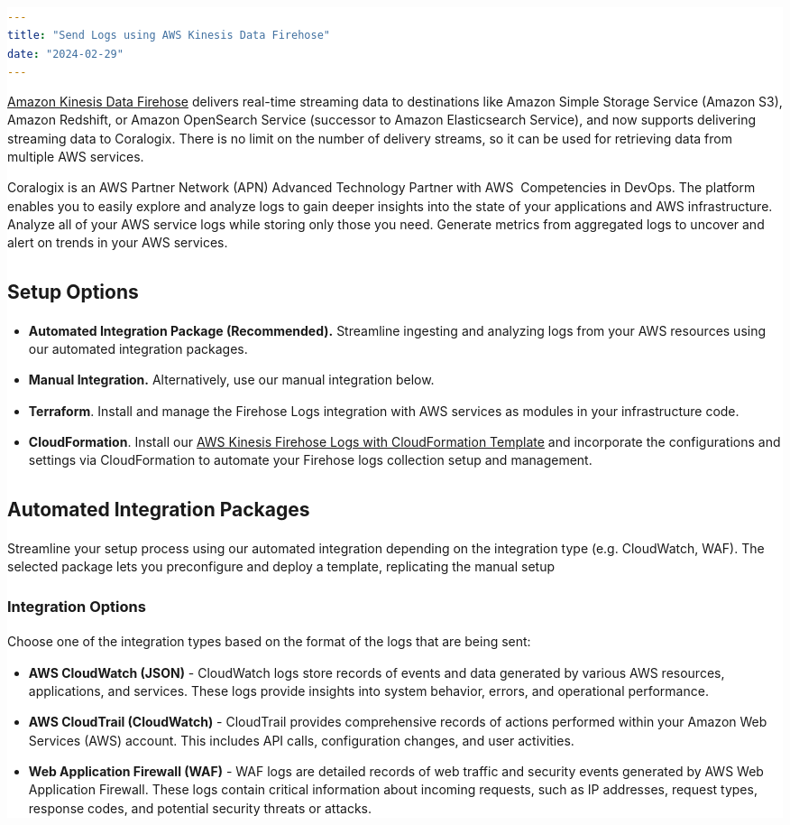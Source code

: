 ```yaml
---
title: "Send Logs using AWS Kinesis Data Firehose"
date: "2024-02-29"
---
```


[Amazon Kinesis Data Firehose](https://aws.amazon.com/kinesis/data-firehose/) delivers real-time streaming data to destinations like Amazon Simple Storage Service (Amazon S3), Amazon Redshift, or Amazon OpenSearch Service (successor to Amazon Elasticsearch Service), and now supports delivering streaming data to Coralogix. There is no limit on the number of delivery streams, so it can be used for retrieving data from multiple AWS services.

Coralogix is an AWS Partner Network (APN) Advanced Technology Partner with AWS  Competencies in DevOps. The platform enables you to easily explore and analyze logs to gain deeper insights into the state of your applications and AWS infrastructure. Analyze all of your AWS service logs while storing only those you need. Generate metrics from aggregated logs to uncover and alert on trends in your AWS services.

## Setup Options

- **Automated Integration Package (Recommended).** Streamline ingesting and analyzing logs from your AWS resources using our automated integration packages.

- **Manual Integration.** Alternatively, use our manual integration below.

- **Terraform**. Install and manage the Firehose Logs integration with AWS services as modules in your infrastructure code.

- **CloudFormation**. Install our [AWS Kinesis Firehose Logs with CloudFormation Template](https://github.com/coralogix/cloudformation-coralogix-aws/tree/master/aws-integrations/firehose-logs) and incorporate the configurations and settings via CloudFormation to automate your Firehose logs collection setup and management.

## Automated Integration Packages

Streamline your setup process using our automated integration depending on the integration type (e.g. CloudWatch, WAF). The selected package lets you preconfigure and deploy a template, replicating the manual setup

### Integration Options

Choose one of the integration types based on the format of the logs that are being sent:

- **AWS CloudWatch (JSON)** - CloudWatch logs store records of events and data generated by various AWS resources, applications, and services. These logs provide insights into system behavior, errors, and operational performance.

- **AWS CloudTrail (CloudWatch)** - CloudTrail provides comprehensive records of actions performed within your Amazon Web Services (AWS) account. This includes API calls, configuration changes, and user activities.

- **Web Application Firewall (WAF)** - WAF logs are detailed records of web traffic and security events generated by AWS Web Application Firewall. These logs contain critical information about incoming requests, such as IP addresses, request types, response codes, and potential security threats or attacks.
